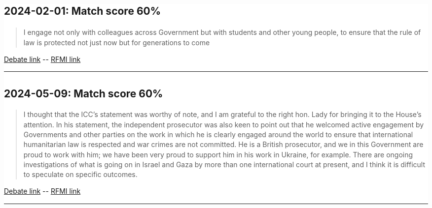 

## 2024-02-01: Match score 60%

>I engage not only with colleagues across Government but with students and other young people, to ensure that the rule of law is protected not just now but for generations to come

[Debate link](https://www.theyworkforyou.com/debates/?id=2024-02-01a.985.9)  --  [RFMI link](https://www.theyworkforyou.com/mp/25420/register)


---



## 2024-05-09: Match score 60%

>I thought that the ICC’s statement was worthy of note, and I am grateful to the right hon. Lady for bringing it to the House’s attention. In his statement, the independent prosecutor was also keen to point out that he welcomed active engagement by Governments and other parties on the work in which he is clearly engaged around the world to ensure that international humanitarian law is respected and war crimes are not committed. He is a British prosecutor, and we in this Government are proud to work with him; we have been very proud to support him in his work in Ukraine, for example. There are ongoing investigations of what is going on in Israel and Gaza by more than one international court at present, and I think it is difficult to speculate on specific outcomes.

[Debate link](https://www.theyworkforyou.com/debates/?id=2024-05-09b.688.0)  --  [RFMI link](https://www.theyworkforyou.com/mp/25420/register)


---

